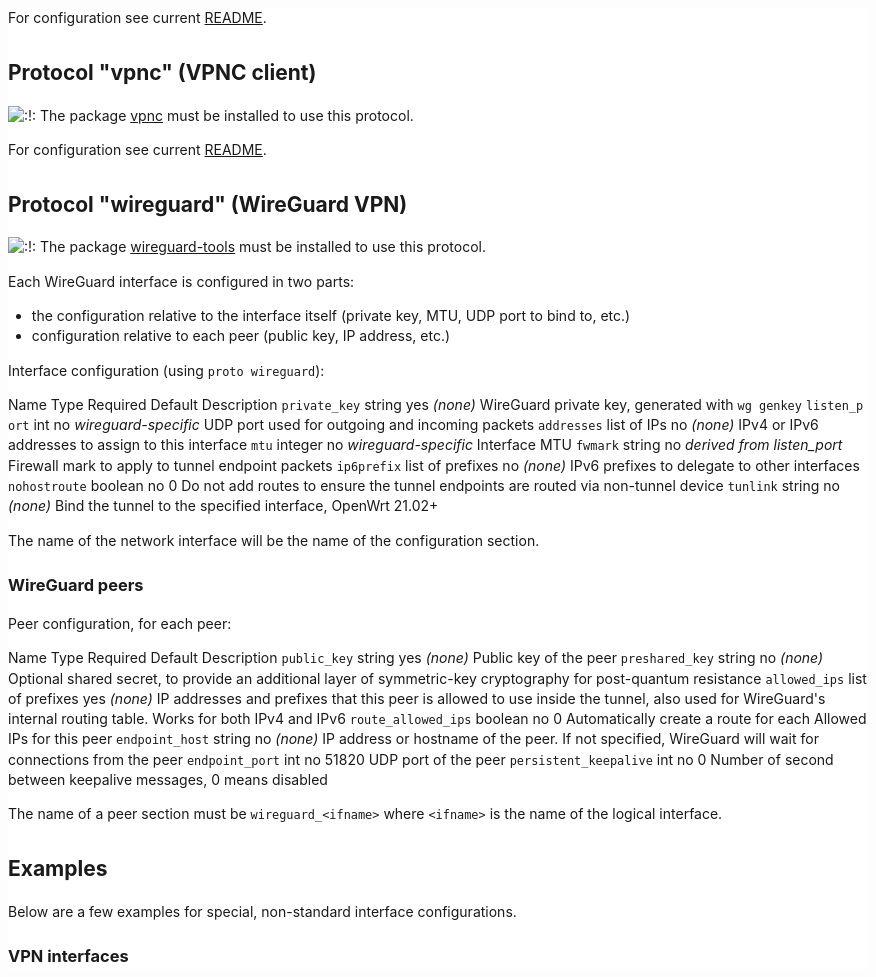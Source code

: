 For configuration see current [README](https://github.com/openwrt/packages/blob/master/net/pppossh/README.md "https://github.com/openwrt/packages/blob/master/net/pppossh/README.md").

## Protocol "vpnc" (VPNC client)

![:!:](/lib/images/smileys/exclaim.svg) The package [vpnc](/packages/pkgdata/vpnc "packages:pkgdata:vpnc") must be installed to use this protocol.

For configuration see current [README](https://github.com/openwrt/packages/blob/master/net/vpnc/README "https://github.com/openwrt/packages/blob/master/net/vpnc/README").

## Protocol "wireguard" (WireGuard VPN)

![:!:](/lib/images/smileys/exclaim.svg) The package [wireguard-tools](/packages/pkgdata/wireguard-tools "packages:pkgdata:wireguard-tools") must be installed to use this protocol.

Each WireGuard interface is configured in two parts:

- the configuration relative to the interface itself (private key, MTU, UDP port to bind to, etc.)
- configuration relative to each peer (public key, IP address, etc.)

Interface configuration (using `proto wireguard`):

Name Type Required Default Description `private_key` string yes *(none)* WireGuard private key, generated with `wg genkey` `listen_port` int no *wireguard-specific* UDP port used for outgoing and incoming packets `addresses` list of IPs no *(none)* IPv4 or IPv6 addresses to assign to this interface `mtu` integer no *wireguard-specific* Interface MTU `fwmark` string no *derived from listen\_port* Firewall mark to apply to tunnel endpoint packets `ip6prefix` list of prefixes no *(none)* IPv6 prefixes to delegate to other interfaces `nohostroute` boolean no 0 Do not add routes to ensure the tunnel endpoints are routed via non-tunnel device `tunlink` string no *(none)* Bind the tunnel to the specified interface, OpenWrt 21.02+

The name of the network interface will be the name of the configuration section.

### WireGuard peers

Peer configuration, for each peer:

Name Type Required Default Description `public_key` string yes *(none)* Public key of the peer `preshared_key` string no *(none)* Optional shared secret, to provide an additional layer of symmetric-key cryptography for post-quantum resistance `allowed_ips` list of prefixes yes *(none)* IP addresses and prefixes that this peer is allowed to use inside the tunnel, also used for WireGuard's internal routing table. Works for both IPv4 and IPv6 `route_allowed_ips` boolean no 0 Automatically create a route for each Allowed IPs for this peer `endpoint_host` string no *(none)* IP address or hostname of the peer. If not specified, WireGuard will wait for connections from the peer `endpoint_port` int no 51820 UDP port of the peer `persistent_keepalive` int no 0 Number of second between keepalive messages, 0 means disabled

The name of a peer section must be `wireguard_<ifname>` where `<ifname>` is the name of the logical interface.

## Examples

Below are a few examples for special, non-standard interface configurations.

### VPN interfaces
